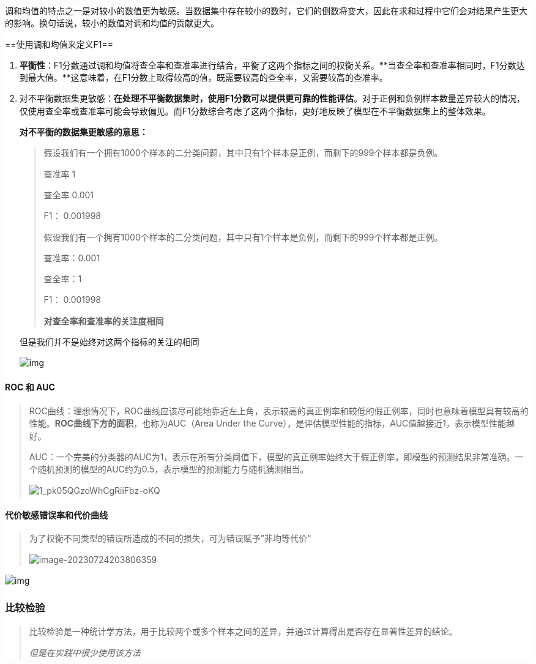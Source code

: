 调和均值的特点之一是对较小的数值更为敏感。当数据集中存在较小的数时，它们的倒数将变大，因此在求和过程中它们会对结果产生更大的影响。换句话说，较小的数值对调和均值的贡献更大。

==使用调和均值来定义F1==

1. **平衡性**：F1分数通过调和均值将查全率和查准率进行结合，平衡了这两个指标之间的权衡关系。**当查全率和查准率相同时，F1分数达到最大值。**这意味着，在F1分数上取得较高的值，既需要较高的查全率，又需要较高的查准率。

2. 对不平衡数据集更敏感：**在处理不平衡数据集时，使用F1分数可以提供更可靠的性能评估**。对于正例和负例样本数量差异较大的情况，仅使用查全率或查准率可能会导致偏见。而F1分数综合考虑了这两个指标，更好地反映了模型在不平衡数据集上的整体效果。

   **对不平衡的数据集更敏感的意思：** 

   > 假设我们有一个拥有1000个样本的二分类问题，其中只有1个样本是正例，而剩下的999个样本都是负例。
   >
   > 查准率 1
   >
   > 查全率  0.001
   >
   > F1： 0.001998
   >
   > 假设我们有一个拥有1000个样本的二分类问题，其中只有1个样本是负例，而剩下的999个样本都是正例。
   >
   > 查准率：0.001
   >
   > 查全率：1
   >
   > F1： 0.001998
   >
   > **对查全率和查准率的关注度相同**

   但是我们并不是始终对这两个指标的关注的相同

   ![img](http://image.zzzsleep.icu/20210117161202538.png)

#### ROC 和 AUC

> ROC曲线：理想情况下，ROC曲线应该尽可能地靠近左上角，表示较高的真正例率和较低的假正例率，同时也意味着模型具有较高的性能。**ROC曲线下方的面积**，也称为AUC（Area Under the Curve），是评估模型性能的指标，AUC值越接近1，表示模型性能越好。
>
> AUC：一个完美的分类器的AUC为1，表示在所有分类阈值下，模型的真正例率始终大于假正例率，即模型的预测结果非常准确。一个随机预测的模型的AUC约为0.5，表示模型的预测能力与随机猜测相当。
>
> ![1_pk05QGzoWhCgRiiFbz-oKQ](http://image.zzzsleep.icu/1_pk05QGzoWhCgRiiFbz-oKQ.webp)

#### 代价敏感错误率和代价曲线

> 为了权衡不同类型的错误所造成的不同的损失，可为错误赋予”非均等代价“
>
> ![image-20230724203806359](http://image.zzzsleep.icu/image-20230724203806359.png)

![img](http://image.zzzsleep.icu/20200518195749878.png) 

### 比较检验

> 比较检验是一种统计学方法，用于比较两个或多个样本之间的差异，并通过计算得出是否存在显著性差异的结论。
>
> *但是在实践中很少使用该方法*
